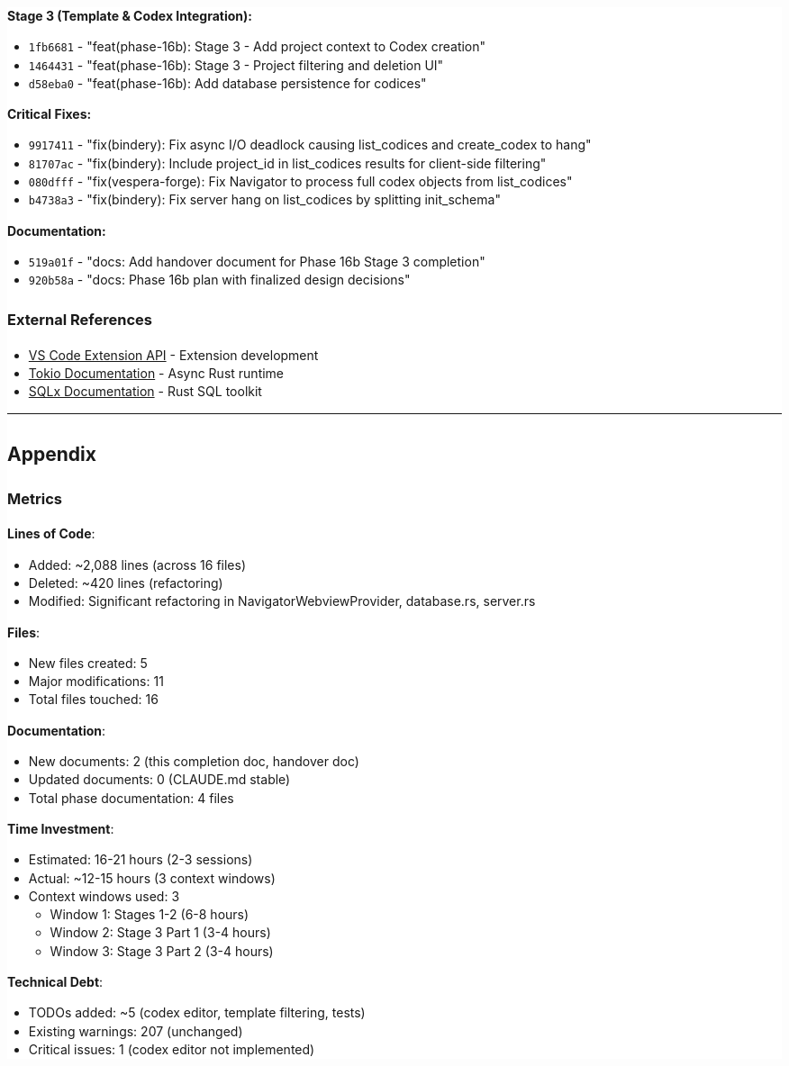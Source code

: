**Stage 3 (Template & Codex Integration):**
- `1fb6681` - "feat(phase-16b): Stage 3 - Add project context to Codex creation"
- `1464431` - "feat(phase-16b): Stage 3 - Project filtering and deletion UI"
- `d58eba0` - "feat(phase-16b): Add database persistence for codices"

**Critical Fixes:**
- `9917411` - "fix(bindery): Fix async I/O deadlock causing list_codices and create_codex to hang"
- `81707ac` - "fix(bindery): Include project_id in list_codices results for client-side filtering"
- `080dfff` - "fix(vespera-forge): Fix Navigator to process full codex objects from list_codices"
- `b4738a3` - "fix(bindery): Fix server hang on list_codices by splitting init_schema"

**Documentation:**
- `519a01f` - "docs: Add handover document for Phase 16b Stage 3 completion"
- `920b58a` - "docs: Phase 16b plan with finalized design decisions"

### External References
- [VS Code Extension API](https://code.visualstudio.com/api) - Extension development
- [Tokio Documentation](https://tokio.rs/) - Async Rust runtime
- [SQLx Documentation](https://github.com/launchbadge/sqlx) - Rust SQL toolkit

---

## Appendix

### Metrics

**Lines of Code**:
- Added: ~2,088 lines (across 16 files)
- Deleted: ~420 lines (refactoring)
- Modified: Significant refactoring in NavigatorWebviewProvider, database.rs, server.rs

**Files**:
- New files created: 5
- Major modifications: 11
- Total files touched: 16

**Documentation**:
- New documents: 2 (this completion doc, handover doc)
- Updated documents: 0 (CLAUDE.md stable)
- Total phase documentation: 4 files

**Time Investment**:
- Estimated: 16-21 hours (2-3 sessions)
- Actual: ~12-15 hours (3 context windows)
- Context windows used: 3
  - Window 1: Stages 1-2 (6-8 hours)
  - Window 2: Stage 3 Part 1 (3-4 hours)
  - Window 3: Stage 3 Part 2 (3-4 hours)

**Technical Debt**:
- TODOs added: ~5 (codex editor, template filtering, tests)
- Existing warnings: 207 (unchanged)
- Critical issues: 1 (codex editor not implemented)
